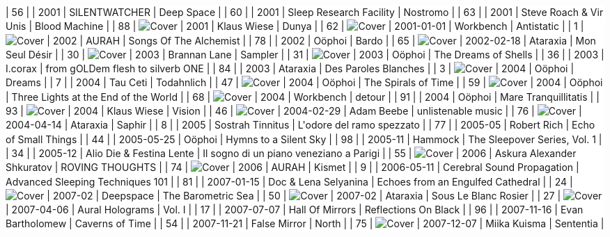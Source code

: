 | 56 |  | 2001 | SILENTWATCHER | Deep Space |
| 60 |  | 2001 | Sleep Research Facility | Nostromo |
| 63 |  | 2001 | Steve Roach &amp; Vir Unis | Blood Machine |
| 88 | ![Cover](https://i.discogs.com/YWEtU_y4GPR9p-srG9ST47RyNhQZp_zp8UYli_ooxj4/rs:fit/g:sm/q:40/h:150/w:150/czM6Ly9kaXNjb2dz/LWRhdGFiYXNlLWlt/YWdlcy9SLTQ1MDEx/MTMtMTM2NjY1NjYw/My0xNDU0LmpwZWc.jpeg) | 2001 | Klaus Wiese | Dunya |
| 62 | ![Cover](https://i.discogs.com/UUEB6tGw2kH4QcAQbwpoVuB3eeNtcimHswztvl-0j4g/rs:fit/g:sm/q:40/h:150/w:150/czM6Ly9kaXNjb2dz/LWRhdGFiYXNlLWlt/YWdlcy9SLTEzMzg4/NDUtMTIxODQ4ODEx/OC5qcGVn.jpeg) | 2001-01-01 | Workbench | Antistatic |
| 1 | ![Cover](https://i.discogs.com/WxqMftucoXwSuCPqV9_2BtM3QOrBYO0Fez_O-ApGztk/rs:fit/g:sm/q:40/h:150/w:150/czM6Ly9kaXNjb2dz/LWRhdGFiYXNlLWlt/YWdlcy9SLTE1MTM1/NDY0LTE1ODcxNDAz/NDUtOTI4MS5qcGVn.jpeg) | 2002 | AURAH | Songs Of The Alchemist |
| 78 |  | 2002 | Oöphoi | Bardo |
| 65 | ![Cover](https://i.discogs.com/9AJcm_MXRNqmz2nrfqLsNohLrXxYYs3QHlw7bEmdyRs/rs:fit/g:sm/q:40/h:150/w:150/czM6Ly9kaXNjb2dz/LWRhdGFiYXNlLWlt/YWdlcy9SLTI5MTgx/MS0xNDE4ODM3NDg1/LTQ2NTYuanBlZw.jpeg) | 2002-02-18 | Ataraxia | Mon Seul Désir |
| 30 | ![Cover](https://i.discogs.com/c3w5v3z0v1mSB36CJlaMBcfHD8bZOS-q6KJylDVg2jc/rs:fit/g:sm/q:40/h:150/w:150/czM6Ly9kaXNjb2dz/LWRhdGFiYXNlLWlt/YWdlcy9SLTI0MDg5/Ny0xMzA3NTc3OTA3/LmpwZWc.jpeg) | 2003 | Brannan Lane | Sampler |
| 31 | ![Cover](https://i.discogs.com/7lqzQarTR7v9B4M2Xw0yeybrEWOZcvJSmhCoC_-E-z0/rs:fit/g:sm/q:40/h:150/w:150/czM6Ly9kaXNjb2dz/LWRhdGFiYXNlLWlt/YWdlcy9SLTM5Nzc0/OC0xMzE0OTQ5Njcx/LmpwZWc.jpeg) | 2003 | Oöphoi | The Dreams of Shells |
| 36 |  | 2003 | I.corax | from gOLDem flesh to silverb ONE |
| 84 |  | 2003 | Ataraxia | Des Paroles Blanches |
| 3 | ![Cover](https://i.discogs.com/yEYLV37nDLrnWGM7iieQJ184uQg_fAXaViXdtFWWn4c/rs:fit/g:sm/q:40/h:150/w:150/czM6Ly9kaXNjb2dz/LWRhdGFiYXNlLWlt/YWdlcy9SLTM5ODgw/NS0xMjgxMzExMzQz/LmpwZWc.jpeg) | 2004 | Oöphoi | Dreams |
| 7 |  | 2004 | Tau Ceti | Todahnlich |
| 47 | ![Cover](https://i.discogs.com/WyHCx3X0-9JauiCT1r9Ww--ffqKVHzZSJ3YJH1jBy-4/rs:fit/g:sm/q:40/h:150/w:150/czM6Ly9kaXNjb2dz/LWRhdGFiYXNlLWlt/YWdlcy9SLTU1ODAx/MS0xMjgxMjI0Nzcy/LmpwZWc.jpeg) | 2004 | Oöphoi | The Spirals of Time |
| 59 | ![Cover](https://i.discogs.com/Q_1BHotMcy66dEtOKpjKZM-ydb5uhaLE8AKgE7gUJmc/rs:fit/g:sm/q:40/h:150/w:150/czM6Ly9kaXNjb2dz/LWRhdGFiYXNlLWlt/YWdlcy9SLTM4Nzc5/NS0xMTgyMzc3MDI1/LmpwZWc.jpeg) | 2004 | Oöphoi | Three Lights at the End of the World |
| 68 | ![Cover](https://i.discogs.com/LeFZb_ehwERw02DnmWXuUYAgPJ4S_N7Q3-7akdoWEWc/rs:fit/g:sm/q:40/h:150/w:150/czM6Ly9kaXNjb2dz/LWRhdGFiYXNlLWlt/YWdlcy9SLTEzMzg4/NDItMTIxODQ4OTMz/MC5qcGVn.jpeg) | 2004 | Workbench | detour |
| 91 |  | 2004 | Oöphoi | Mare Tranquillitatis |
| 93 | ![Cover](https://i.discogs.com/YlHKJzT_gy5g2_qzn2q3ttIkwaxLzfdzDZn7wUHMJaQ/rs:fit/g:sm/q:40/h:150/w:150/czM6Ly9kaXNjb2dz/LWRhdGFiYXNlLWlt/YWdlcy9SLTI4NjY0/OTEtMTMwNTEyMjk3/OS5qcGVn.jpeg) | 2004 | Klaus Wiese | Vision |
| 46 | ![Cover](https://i.discogs.com/AM61e6Sk9-hABBmvpxPcGoE7nv8sBUBV4_dhvpqMBfY/rs:fit/g:sm/q:40/h:150/w:150/czM6Ly9kaXNjb2dz/LWRhdGFiYXNlLWlt/YWdlcy9SLTEyMzgw/NTM5LTE1MzQwOTUw/NDItNDUwOS5qcGVn.jpeg) | 2004-02-29 | Adam Beebe | unlistenable music |
| 76 | ![Cover](https://i.discogs.com/kaA0h4yVLjGjSFtpIiBfEtGQDs5ZVqVcWHwIeS4K23I/rs:fit/g:sm/q:40/h:150/w:150/czM6Ly9kaXNjb2dz/LWRhdGFiYXNlLWlt/YWdlcy9SLTQxMTg0/OC0xMjk0MTUzMzc5/LmpwZWc.jpeg) | 2004-04-14 | Ataraxia | Saphir |
| 8 |  | 2005 | Sostrah Tinnitus | L'odore del ramo spezzato |
| 77 |  | 2005-05 | Robert Rich | Echo of Small Things |
| 44 |  | 2005-05-25 | Oöphoi | Hymns to a Silent Sky |
| 98 |  | 2005-11 | Hammock | The Sleepover Series, Vol. 1 |
| 34 |  | 2005-12 | Alio Die &amp; Festina Lente | Il sogno di un piano veneziano a Parigi |
| 55 | ![Cover](https://i.discogs.com/VuxadVArDBxEhWFlewBMRW3Y1TgH1HtqO4RHyvzsEMo/rs:fit/g:sm/q:40/h:150/w:150/czM6Ly9kaXNjb2dz/LWRhdGFiYXNlLWlt/YWdlcy9SLTc1MDI0/Ni0xMTU0OTg0NjEw/LmpwZWc.jpeg) | 2006 | Askura Alexander Shkuratov | ROVING THOUGHTS |
| 74 | ![Cover](https://i.discogs.com/JKM4ricsDKduwazOxcFDfbvgpubaC9sTx1L5URarQak/rs:fit/g:sm/q:40/h:150/w:150/czM6Ly9kaXNjb2dz/LWRhdGFiYXNlLWlt/YWdlcy9SLTg5OTU3/MjAtMTUyNjc1NTc1/Ny03MDAwLnBuZw.jpeg) | 2006 | AURAH | Kismet |
| 9 |  | 2006-05-11 | Cerebral Sound Propagation | Advanced Sleeping Techniques 101 |
| 81 |  | 2007-01-15 | Doc &amp; Lena Selyanina | Echoes from an Engulfed Cathedral |
| 24 | ![Cover](https://i.discogs.com/09pcfx0mHwAL0bKLq6IQkOCblGV-3C1fIrPTYBMLNVc/rs:fit/g:sm/q:40/h:150/w:150/czM6Ly9kaXNjb2dz/LWRhdGFiYXNlLWlt/YWdlcy9SLTEzODYy/NDgtMTIxNTE3OTM0/NS5qcGVn.jpeg) | 2007-02 | Deepspace | The Barometric Sea |
| 50 | ![Cover](https://i.discogs.com/kozfr-oEOfLflt6DCqEyaWFHf7PEP2nWDLVMjDaTtwM/rs:fit/g:sm/q:40/h:150/w:150/czM6Ly9kaXNjb2dz/LWRhdGFiYXNlLWlt/YWdlcy9SLTEwMzA5/NDktMTE4OTg3Njg0/NC5qcGVn.jpeg) | 2007-02 | Ataraxia | Sous Le Blanc Rosier |
| 27 | ![Cover](https://i.discogs.com/eCwzuqyWZlF3v0UiPT-9anVKREZtQiu2SPZG80CBrls/rs:fit/g:sm/q:40/h:150/w:150/czM6Ly9kaXNjb2dz/LWRhdGFiYXNlLWlt/YWdlcy9SLTk5MDA1/MS0xMzIyMzIyOTkx/LmpwZWc.jpeg) | 2007-04-06 | Aural Holograms | Vol. I |
| 17 |  | 2007-07-07 | Hall Of Mirrors | Reflections On Black |
| 96 |  | 2007-11-16 | Evan Bartholomew | Caverns of Time |
| 54 |  | 2007-11-21 | False Mirror | North |
| 75 | ![Cover](https://i.discogs.com/rL9viNAs4vwuTy5h2vVRK9u3hDapBB2SgXDBTiy0uA0/rs:fit/g:sm/q:40/h:150/w:150/czM6Ly9kaXNjb2dz/LWRhdGFiYXNlLWlt/YWdlcy9SLTExODM4/MjktMTU1MzA0NDQ1/Mi0zNzU0LmpwZWc.jpeg) | 2007-12-07 | Miika Kuisma | Sententia |